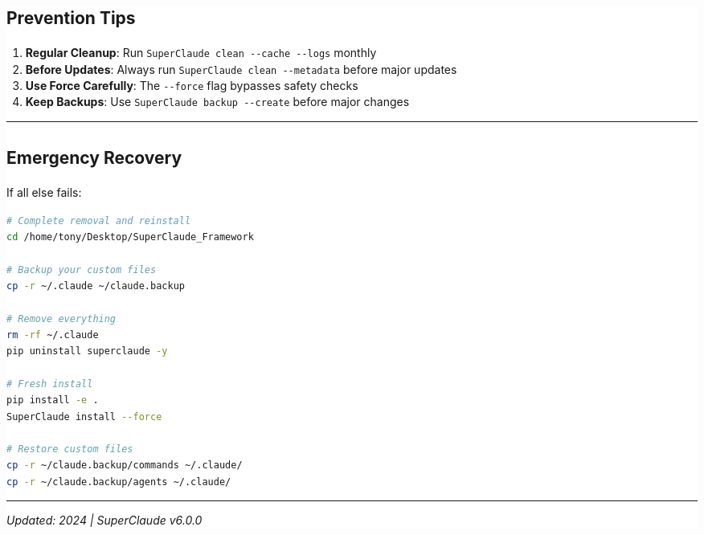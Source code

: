
## Prevention Tips

1. **Regular Cleanup**: Run `SuperClaude clean --cache --logs` monthly
2. **Before Updates**: Always run `SuperClaude clean --metadata` before major updates
3. **Use Force Carefully**: The `--force` flag bypasses safety checks
4. **Keep Backups**: Use `SuperClaude backup --create` before major changes

---

## Emergency Recovery

If all else fails:

```bash
# Complete removal and reinstall
cd /home/tony/Desktop/SuperClaude_Framework

# Backup your custom files
cp -r ~/.claude ~/claude.backup

# Remove everything
rm -rf ~/.claude
pip uninstall superclaude -y

# Fresh install
pip install -e .
SuperClaude install --force

# Restore custom files
cp -r ~/claude.backup/commands ~/.claude/
cp -r ~/claude.backup/agents ~/.claude/
```

---

*Updated: 2024 | SuperClaude v6.0.0*